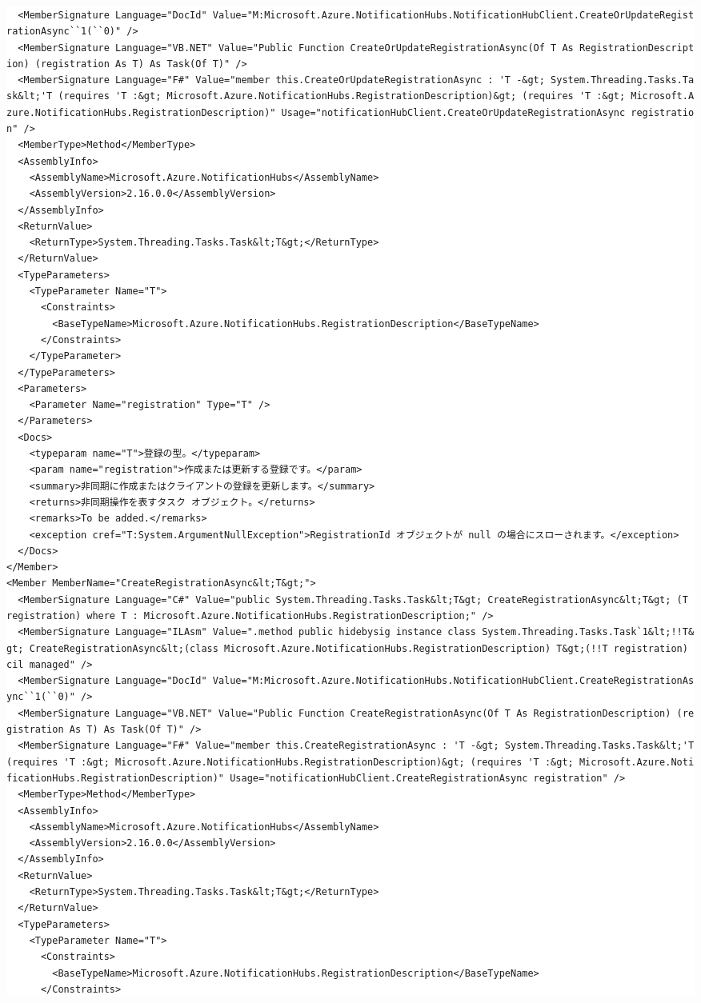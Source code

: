       <MemberSignature Language="DocId" Value="M:Microsoft.Azure.NotificationHubs.NotificationHubClient.CreateOrUpdateRegistrationAsync``1(``0)" />
      <MemberSignature Language="VB.NET" Value="Public Function CreateOrUpdateRegistrationAsync(Of T As RegistrationDescription) (registration As T) As Task(Of T)" />
      <MemberSignature Language="F#" Value="member this.CreateOrUpdateRegistrationAsync : 'T -&gt; System.Threading.Tasks.Task&lt;'T (requires 'T :&gt; Microsoft.Azure.NotificationHubs.RegistrationDescription)&gt; (requires 'T :&gt; Microsoft.Azure.NotificationHubs.RegistrationDescription)" Usage="notificationHubClient.CreateOrUpdateRegistrationAsync registration" />
      <MemberType>Method</MemberType>
      <AssemblyInfo>
        <AssemblyName>Microsoft.Azure.NotificationHubs</AssemblyName>
        <AssemblyVersion>2.16.0.0</AssemblyVersion>
      </AssemblyInfo>
      <ReturnValue>
        <ReturnType>System.Threading.Tasks.Task&lt;T&gt;</ReturnType>
      </ReturnValue>
      <TypeParameters>
        <TypeParameter Name="T">
          <Constraints>
            <BaseTypeName>Microsoft.Azure.NotificationHubs.RegistrationDescription</BaseTypeName>
          </Constraints>
        </TypeParameter>
      </TypeParameters>
      <Parameters>
        <Parameter Name="registration" Type="T" />
      </Parameters>
      <Docs>
        <typeparam name="T">登録の型。</typeparam>
        <param name="registration">作成または更新する登録です。</param>
        <summary>非同期に作成またはクライアントの登録を更新します。</summary>
        <returns>非同期操作を表すタスク オブジェクト。</returns>
        <remarks>To be added.</remarks>
        <exception cref="T:System.ArgumentNullException">RegistrationId オブジェクトが null の場合にスローされます。</exception>
      </Docs>
    </Member>
    <Member MemberName="CreateRegistrationAsync&lt;T&gt;">
      <MemberSignature Language="C#" Value="public System.Threading.Tasks.Task&lt;T&gt; CreateRegistrationAsync&lt;T&gt; (T registration) where T : Microsoft.Azure.NotificationHubs.RegistrationDescription;" />
      <MemberSignature Language="ILAsm" Value=".method public hidebysig instance class System.Threading.Tasks.Task`1&lt;!!T&gt; CreateRegistrationAsync&lt;(class Microsoft.Azure.NotificationHubs.RegistrationDescription) T&gt;(!!T registration) cil managed" />
      <MemberSignature Language="DocId" Value="M:Microsoft.Azure.NotificationHubs.NotificationHubClient.CreateRegistrationAsync``1(``0)" />
      <MemberSignature Language="VB.NET" Value="Public Function CreateRegistrationAsync(Of T As RegistrationDescription) (registration As T) As Task(Of T)" />
      <MemberSignature Language="F#" Value="member this.CreateRegistrationAsync : 'T -&gt; System.Threading.Tasks.Task&lt;'T (requires 'T :&gt; Microsoft.Azure.NotificationHubs.RegistrationDescription)&gt; (requires 'T :&gt; Microsoft.Azure.NotificationHubs.RegistrationDescription)" Usage="notificationHubClient.CreateRegistrationAsync registration" />
      <MemberType>Method</MemberType>
      <AssemblyInfo>
        <AssemblyName>Microsoft.Azure.NotificationHubs</AssemblyName>
        <AssemblyVersion>2.16.0.0</AssemblyVersion>
      </AssemblyInfo>
      <ReturnValue>
        <ReturnType>System.Threading.Tasks.Task&lt;T&gt;</ReturnType>
      </ReturnValue>
      <TypeParameters>
        <TypeParameter Name="T">
          <Constraints>
            <BaseTypeName>Microsoft.Azure.NotificationHubs.RegistrationDescription</BaseTypeName>
          </Constraints>